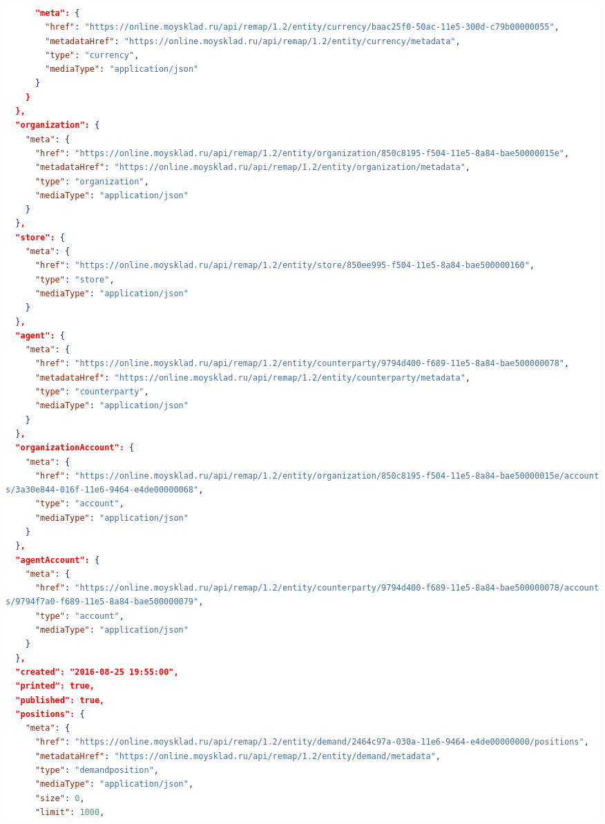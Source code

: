 ```json
      "meta": {
        "href": "https://online.moysklad.ru/api/remap/1.2/entity/currency/baac25f0-50ac-11e5-300d-c79b00000055",
        "metadataHref": "https://online.moysklad.ru/api/remap/1.2/entity/currency/metadata",
        "type": "currency",
        "mediaType": "application/json"
      }
    }
  },
  "organization": {
    "meta": {
      "href": "https://online.moysklad.ru/api/remap/1.2/entity/organization/850c8195-f504-11e5-8a84-bae50000015e",
      "metadataHref": "https://online.moysklad.ru/api/remap/1.2/entity/organization/metadata",
      "type": "organization",
      "mediaType": "application/json"
    }
  },
  "store": {
    "meta": {
      "href": "https://online.moysklad.ru/api/remap/1.2/entity/store/850ee995-f504-11e5-8a84-bae500000160",
      "type": "store",
      "mediaType": "application/json"
    }
  },
  "agent": {
    "meta": {
      "href": "https://online.moysklad.ru/api/remap/1.2/entity/counterparty/9794d400-f689-11e5-8a84-bae500000078",
      "metadataHref": "https://online.moysklad.ru/api/remap/1.2/entity/counterparty/metadata",
      "type": "counterparty",
      "mediaType": "application/json"
    }
  },
  "organizationAccount": {
    "meta": {
      "href": "https://online.moysklad.ru/api/remap/1.2/entity/organization/850c8195-f504-11e5-8a84-bae50000015e/accounts/3a30e844-016f-11e6-9464-e4de00000068",
      "type": "account",
      "mediaType": "application/json"
    }
  },
  "agentAccount": {
    "meta": {
      "href": "https://online.moysklad.ru/api/remap/1.2/entity/counterparty/9794d400-f689-11e5-8a84-bae500000078/accounts/9794f7a0-f689-11e5-8a84-bae500000079",
      "type": "account",
      "mediaType": "application/json"
    }
  },
  "created": "2016-08-25 19:55:00",
  "printed": true,
  "published": true,
  "positions": {
    "meta": {
      "href": "https://online.moysklad.ru/api/remap/1.2/entity/demand/2464c97a-030a-11e6-9464-e4de00000000/positions",
      "metadataHref": "https://online.moysklad.ru/api/remap/1.2/entity/demand/metadata",
      "type": "demandposition",
      "mediaType": "application/json",
      "size": 0,
      "limit": 1000,
```